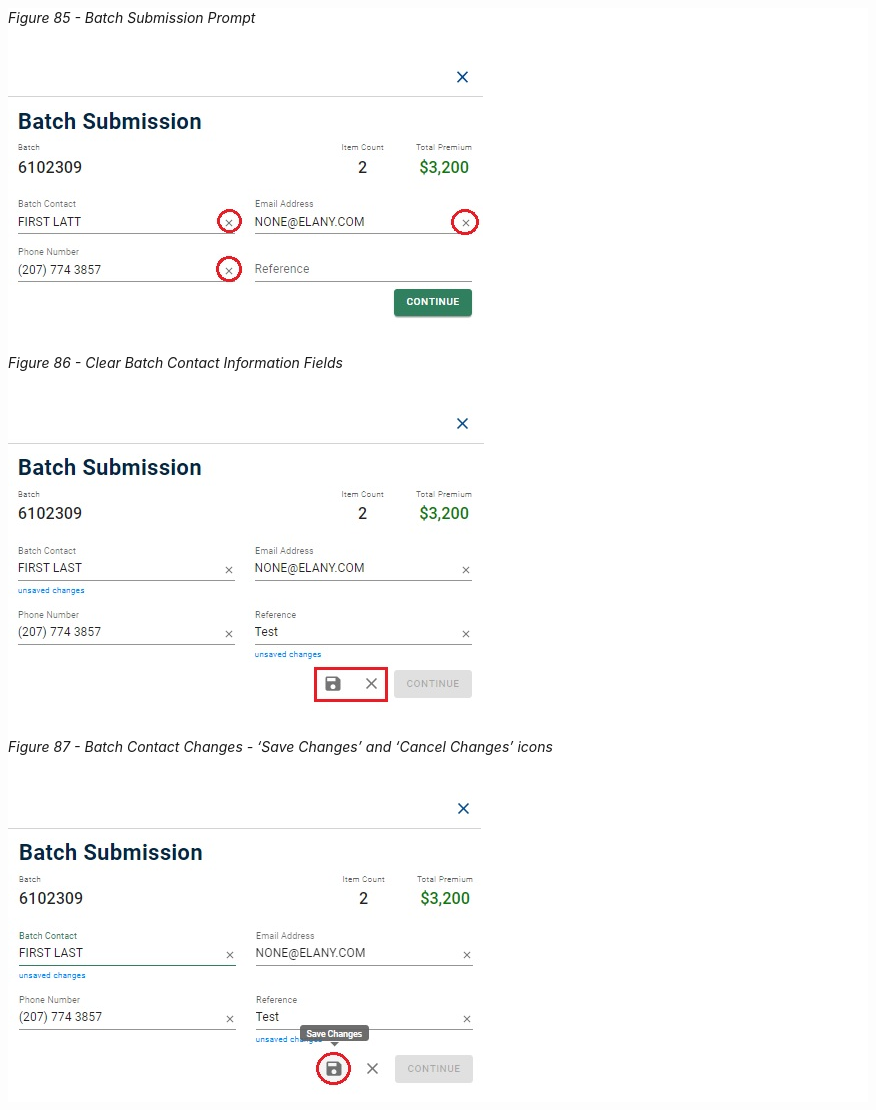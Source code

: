 ###### _Figure 85 - Batch Submission Prompt_

![Clear Batch Contact Information Fields](../../assets/images/parta_images/batch_listing/batch_submit/Clear_Batch_Contact_Info_fields.jpg)

###### _Figure 86 - Clear Batch Contact Information Fields_

![Batch Contact Changes - ‘Save Changes’ and ‘Cancel Changes’ icons](../../assets/images/parta_images/batch_listing/batch_submit/Batch_Contact_Info_changes.jpg)

###### _Figure 87 - Batch Contact Changes - ‘Save Changes’ and ‘Cancel Changes’ icons_

![Batch Contact Information ‘Save Changes’ icon](../../assets/images/parta_images/batch_listing/batch_submit/Batch_Contact_Info_Save_changes_icon.jpg)

